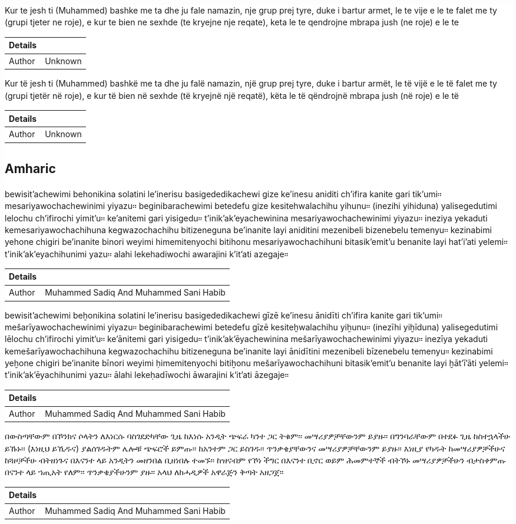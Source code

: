 
<div dir="ltr" lang="sq" style={{fontSize:'larger',backgroundColor:'#f8f9fa',padding:20}}>
Kur te jesh ti (Muhammed) bashke me ta dhe ju fale namazin, nje grup prej tyre, duke i bartur armet, le te vije e le te falet me ty (grupi tjeter ne roje), e kur te bien ne sexhde (te kryejne nje reqate), keta le te qendrojne mbrapa jush (ne roje) e le te
</div>
<div style={{backgroundColor:'#f8f9fa',padding:20, marginBottom: 10}}><table> <thead> <tr> <th>Details</th> <th></th> </tr> </thead> <tbody> <tr><td>Author</td><td>Unknown</td></tr></tbody></table></div>


<div dir="ltr" lang="sq" style={{fontSize:'larger',backgroundColor:'#f8f9fa',padding:20}}>
Kur të jesh ti (Muhammed) bashkë me ta dhe ju falë namazin, një grup prej tyre, duke i bartur armët, le të vijë e le të falet me ty (grupi tjetër në roje), e kur të bien në sexhde (të kryejnë një reqatë), këta le të qëndrojnë mbrapa jush (në roje) e le të
</div>
<div style={{backgroundColor:'#f8f9fa',padding:20, marginBottom: 10}}><table> <thead> <tr> <th>Details</th> <th></th> </tr> </thead> <tbody> <tr><td>Author</td><td>Unknown</td></tr></tbody></table></div>

## Amharic


<div dir="ltr" lang="am" style={{fontSize:'larger',backgroundColor:'#f8f9fa',padding:20}}>
bewisit’achewimi behonikina solatini le’inerisu basigededikachewi gize ke’inesu aniditi ch’ifira kanite gari tik’umi፡፡ mesariyawochachewinimi yiyazu፡፡ beginibarachewimi betedefu gize kesitehwalachihu yihunu፡፡ (inezihi yihiduna) yalisegedutimi lelochu ch’ifirochi yimit’u፡፡ ke’anitemi gari yisigedu፡፡ t’inik’ak’eyachewinina mesariyawochachewinimi yiyazu፡፡ ineziya yekaduti kemesariyawochachihuna kegwazochachihu bitizeneguna be’inanite layi aniditini mezenibeli bizenebelu temenyu፡፡ kezinabimi yehone chigiri be’inanite binori weyimi himemitenyochi bitihonu mesariyawochachihuni bitasik’emit’u benanite layi hat’i’ati yelemi፡፡ t’inik’ak’eyachihunimi yazu፡፡ alahi lekehadiwochi awarajini k’it’ati azegaje፡፡
</div>
<div style={{backgroundColor:'#f8f9fa',padding:20, marginBottom: 10}}><table> <thead> <tr> <th>Details</th> <th></th> </tr> </thead> <tbody> <tr><td>Author</td><td>Muhammed Sadiq And Muhammed Sani Habib</td></tr></tbody></table></div>


<div dir="ltr" lang="am" style={{fontSize:'larger',backgroundColor:'#f8f9fa',padding:20}}>
bewisit’achewimi beẖonikina solatini le’inerisu basigededikachewi gīzē ke’inesu ānidīti ch’ifira kanite gari tik’umi፡፡ mešarīyawochachewinimi yiyazu፡፡ beginibarachewimi betedefu gīzē kesiteḫwalachihu yiẖunu፡፡ (inezīhi yiẖīduna) yalisegedutimi lēlochu ch’ifirochi yimit’u፡፡ ke’ānitemi gari yisigedu፡፡ t’inik’ak’ēyachewinina mešarīyawochachewinimi yiyazu፡፡ inezīya yekaduti kemešarīyawochachihuna kegwazochachihu bitizeneguna be’inanite layi ānidītini mezenibeli bīzenebelu temenyu፡፡ kezinabimi yeẖone chigiri be’inanite bīnori weyimi ḥimemitenyochi bitiẖonu mešarīyawochachihuni bitasik’emit’u benanite layi ḫāt’ī’āti yelemi፡፡ t’inik’ak’ēyachihunimi yazu፡፡ ālahi lekeḥadīwochi āwarajini k’it’ati āzegaje፡፡
</div>
<div style={{backgroundColor:'#f8f9fa',padding:20, marginBottom: 10}}><table> <thead> <tr> <th>Details</th> <th></th> </tr> </thead> <tbody> <tr><td>Author</td><td>Muhammed Sadiq And Muhammed Sani Habib</td></tr></tbody></table></div>


<div dir="ltr" lang="am" style={{fontSize:'larger',backgroundColor:'#f8f9fa',padding:20}}>
በውስጣቸውም በኾንክና ሶላትን ለእነርሱ ባስገደድካቸው ጊዜ ከእነሱ አንዲት ጭፍራ ካንተ ጋር ትቁም፡፡ መሣሪያዎቻቸውንም ይያዙ፡፡ በግንባራቸውም በተደፉ ጊዜ ከስተኋላችሁ ይኹኑ፡፡ (እነዚህ ይኺዱና) ያልሰገዱትም ሌሎቹ ጭፍሮች ይምጡ፡፡ ከአንተም ጋር ይስገዱ፡፡ ጥንቃቄያቸውንና መሣሪያዎቻቸውንም ይያዙ፡፡ እነዚያ የካዱት ከመሣሪያዎቻችሁና ከጓዞቻችሁ ብትዘነጉና በእናንተ ላይ አንዲትን መዘንበል ቢዘነበሉ ተመኙ፡፡ ከዝናብም የኾነ ችግር በእናንተ ቢኖር ወይም ሕመምተኞች ብትኾኑ መሣሪያዎቻችሁን ብታስቀምጡ በናንተ ላይ ኀጢአት የለም፡፡ ጥንቃቄያችሁንም ያዙ፡፡ አላህ ለከሓዲዎች አዋራጅን ቅጣት አዘጋጀ፡፡
</div>
<div style={{backgroundColor:'#f8f9fa',padding:20, marginBottom: 10}}><table> <thead> <tr> <th>Details</th> <th></th> </tr> </thead> <tbody> <tr><td>Author</td><td>Muhammed Sadiq And Muhammed Sani Habib</td></tr></tbody></table></div>
